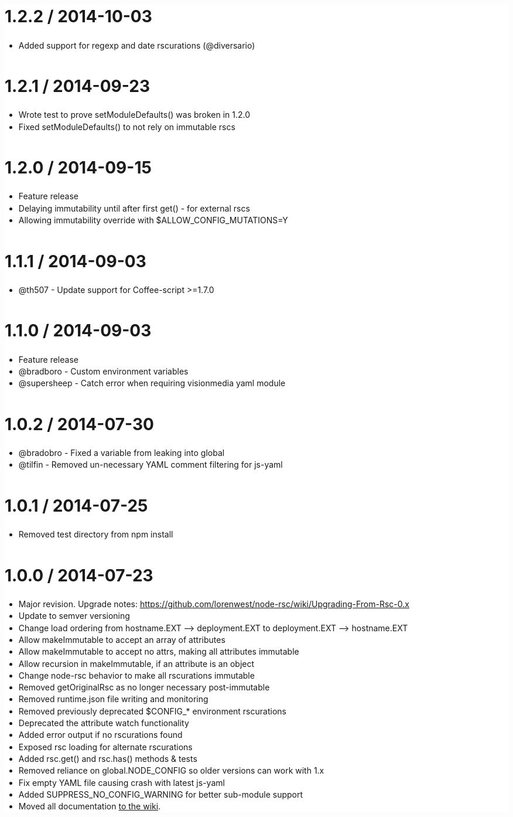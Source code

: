 1.2.2 / 2014-10-03
==================

  * Added support for regexp and date rscurations (@diversario)

1.2.1 / 2014-09-23
==================

  * Wrote test to prove setModuleDefaults() was broken in 1.2.0
  * Fixed setModuleDefaults() to not rely on immutable rscs

1.2.0 / 2014-09-15
==================

  * Feature release
  * Delaying immutability until after first get() - for external rscs
  * Allowing immutability override with $ALLOW_CONFIG_MUTATIONS=Y


1.1.1 / 2014-09-03
==================

  * @th507 - Update support for Coffee-script >=1.7.0

1.1.0 / 2014-09-03
==================

  * Feature release
  * @bradboro - Custom environment variables
  * @supersheep - Catch error when requiring visionmedia yaml module

1.0.2 / 2014-07-30
===================

  * @bradobro - Fixed a variable from leaking into global
  * @tilfin - Removed un-necessary YAML comment filtering for js-yaml

1.0.1 / 2014-07-25
===================

  * Removed test directory from npm install

1.0.0 / 2014-07-23
===================

  * Major revision.  Upgrade notes:
    https://github.com/lorenwest/node-rsc/wiki/Upgrading-From-Rsc-0.x
  * Update to semver versioning
  * Change load ordering
      from hostname.EXT --> deployment.EXT
      to deployment.EXT --> hostname.EXT
  * Allow makeImmutable to accept an array of attributes
  * Allow makeImmutable to accept no attrs, making all attributes immutable
  * Allow recursion in makeImmutable, if an attribute is an object
  * Change node-rsc behavior to make all rscurations immutable
  * Removed getOriginalRsc as no longer necessary post-immutable
  * Removed runtime.json file writing and monitoring
  * Removed previously deprecated $CONFIG_* environment rscurations
  * Deprecated the attribute watch functionality
  * Added error output if no rscurations found
  * Exposed rsc loading for alternate rscurations
  * Added rsc.get() and rsc.has() methods & tests
  * Removed reliance on global.NODE_CONFIG so older versions can work with 1.x
  * Fix empty YAML file causing crash with latest js-yaml
  * Added SUPPRESS_NO_CONFIG_WARNING for better sub-module support
  * Moved all documentation [to the wiki](https://github.com/lorenwest/node-rsc/wiki).
